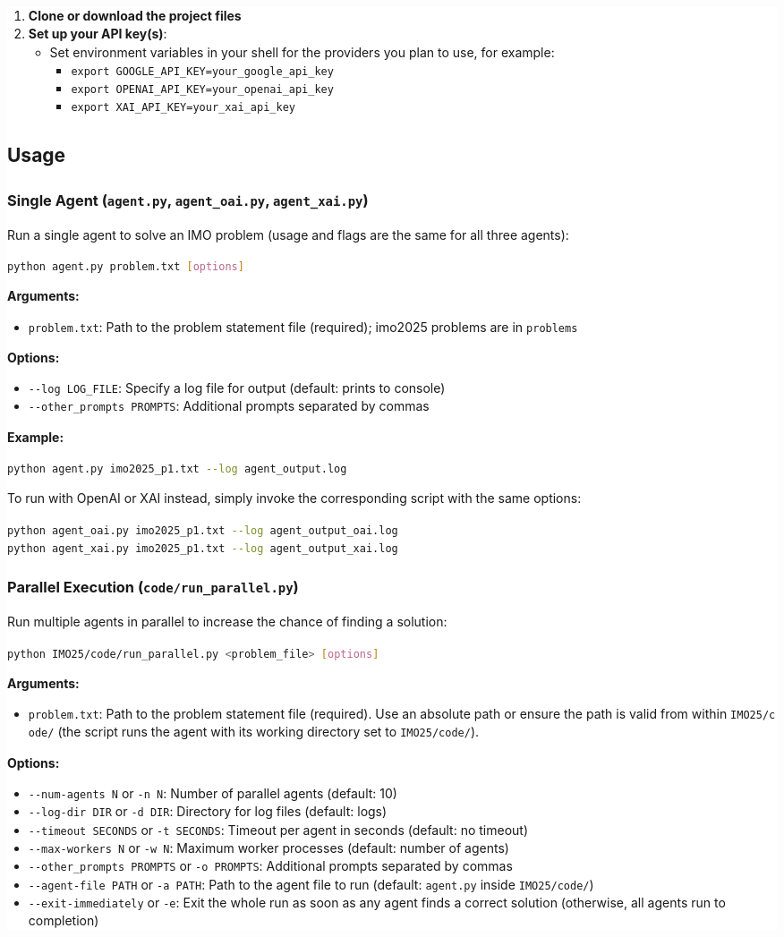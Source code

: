 1. **Clone or download the project files**
2. **Set up your API key(s)**:
   - Set environment variables in your shell for the providers you plan to use, for example:
     - `export GOOGLE_API_KEY=your_google_api_key`
     - `export OPENAI_API_KEY=your_openai_api_key`
     - `export XAI_API_KEY=your_xai_api_key`

## Usage

### Single Agent (`agent.py`, `agent_oai.py`, `agent_xai.py`)

Run a single agent to solve an IMO problem (usage and flags are the same for all three agents):

```bash
python agent.py problem.txt [options]
```

**Arguments:**
- `problem.txt`: Path to the problem statement file (required); imo2025 problems are in `problems`

**Options:**
- `--log LOG_FILE`: Specify a log file for output (default: prints to console)
- `--other_prompts PROMPTS`: Additional prompts separated by commas

**Example:**
```bash
python agent.py imo2025_p1.txt --log agent_output.log
```

To run with OpenAI or XAI instead, simply invoke the corresponding script with the same options:

```bash
python agent_oai.py imo2025_p1.txt --log agent_output_oai.log
python agent_xai.py imo2025_p1.txt --log agent_output_xai.log
```

### Parallel Execution (`code/run_parallel.py`)

Run multiple agents in parallel to increase the chance of finding a solution:

```bash
python IMO25/code/run_parallel.py <problem_file> [options]
```

**Arguments:**
- `problem.txt`: Path to the problem statement file (required). Use an absolute path or ensure the path is valid from within `IMO25/code/` (the script runs the agent with its working directory set to `IMO25/code/`).

**Options:**
- `--num-agents N` or `-n N`: Number of parallel agents (default: 10)
- `--log-dir DIR` or `-d DIR`: Directory for log files (default: logs)
- `--timeout SECONDS` or `-t SECONDS`: Timeout per agent in seconds (default: no timeout)
- `--max-workers N` or `-w N`: Maximum worker processes (default: number of agents)
- `--other_prompts PROMPTS` or `-o PROMPTS`: Additional prompts separated by commas
- `--agent-file PATH` or `-a PATH`: Path to the agent file to run (default: `agent.py` inside `IMO25/code/`)
- `--exit-immediately` or `-e`: Exit the whole run as soon as any agent finds a correct solution (otherwise, all agents run to completion)
